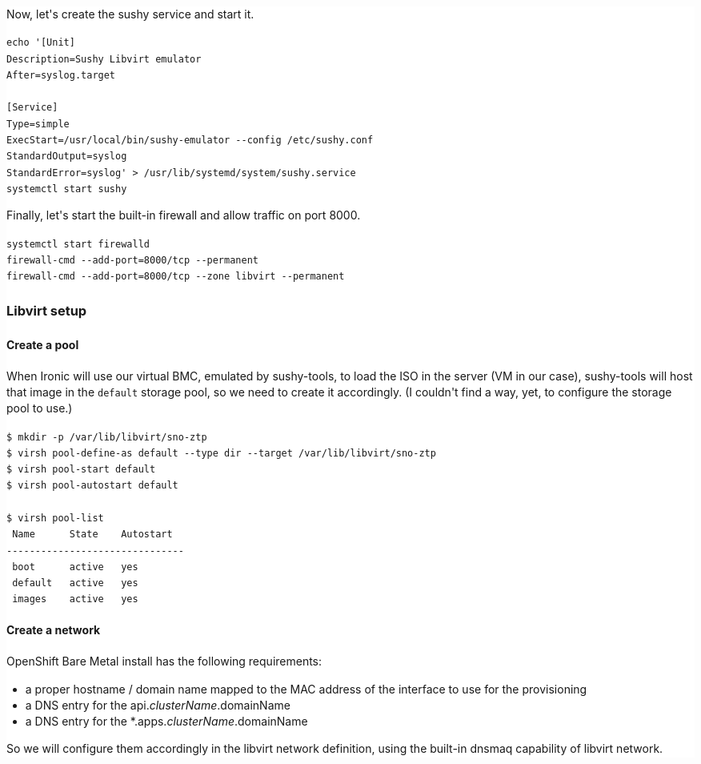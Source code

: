 Now, let's create the sushy service and start it.

~~~
echo '[Unit]
Description=Sushy Libvirt emulator
After=syslog.target

[Service]
Type=simple
ExecStart=/usr/local/bin/sushy-emulator --config /etc/sushy.conf
StandardOutput=syslog
StandardError=syslog' > /usr/lib/systemd/system/sushy.service
systemctl start sushy
~~~

Finally, let's start the built-in firewall and allow traffic on port 8000.

~~~
systemctl start firewalld
firewall-cmd --add-port=8000/tcp --permanent
firewall-cmd --add-port=8000/tcp --zone libvirt --permanent
~~~

### Libvirt setup <a name="libvirtsetup"></a>

#### Create a pool <a name="storage"></a>

When Ironic will use our virtual BMC, emulated by sushy-tools, to load the ISO in the server (VM in our case), sushy-tools will host that image in the `default` storage pool, so we need to create it accordingly. (I couldn't find a way, yet, to configure the storage pool to use.)
~~~
$ mkdir -p /var/lib/libvirt/sno-ztp
$ virsh pool-define-as default --type dir --target /var/lib/libvirt/sno-ztp
$ virsh pool-start default
$ virsh pool-autostart default

$ virsh pool-list
 Name      State    Autostart
-------------------------------
 boot      active   yes
 default   active   yes
 images    active   yes
~~~

#### Create a network <a name="net"></a>

OpenShift Bare Metal install has the following requirements:

- a proper hostname / domain name mapped to the MAC address of the interface to use for the provisioning
- a DNS entry for the api.$clusterName.$domainName
- a DNS entry for the *.apps.$clusterName.$domainName

So we will configure them accordingly in the libvirt network definition, using the built-in dnsmaq capability of libvirt network.
